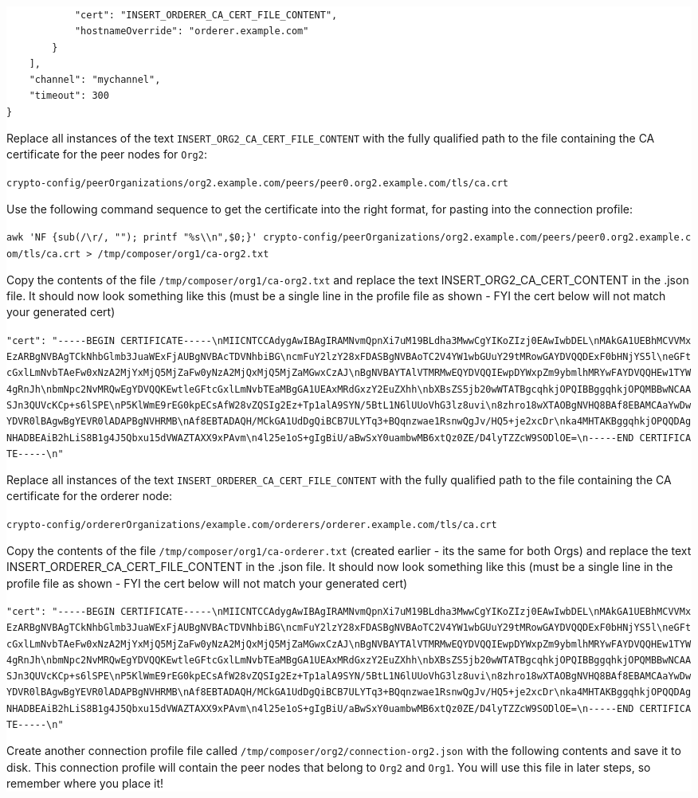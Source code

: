                 "cert": "INSERT_ORDERER_CA_CERT_FILE_CONTENT",
                "hostnameOverride": "orderer.example.com"
            }
        ],
        "channel": "mychannel",
        "timeout": 300
    }

Replace all instances of the text `INSERT_ORG2_CA_CERT_FILE_CONTENT` with the fully qualified path to the file containing the CA certificate for the peer nodes for `Org2`:

    crypto-config/peerOrganizations/org2.example.com/peers/peer0.org2.example.com/tls/ca.crt

Use the following command sequence to get the certificate into the right format, for pasting into the connection profile:

    awk 'NF {sub(/\r/, ""); printf "%s\\n",$0;}' crypto-config/peerOrganizations/org2.example.com/peers/peer0.org2.example.com/tls/ca.crt > /tmp/composer/org1/ca-org2.txt

Copy the contents of the file `/tmp/composer/org1/ca-org2.txt` and replace the text INSERT_ORG2_CA_CERT_CONTENT in the .json file. It should now look something like this (must be a single line in the profile file as shown - FYI the cert below will not match your generated cert)

    "cert": "-----BEGIN CERTIFICATE-----\nMIICNTCCAdygAwIBAgIRAMNvmQpnXi7uM19BLdha3MwwCgYIKoZIzj0EAwIwbDEL\nMAkGA1UEBhMCVVMxEzARBgNVBAgTCkNhbGlmb3JuaWExFjAUBgNVBAcTDVNhbiBG\ncmFuY2lzY28xFDASBgNVBAoTC2V4YW1wbGUuY29tMRowGAYDVQQDExF0bHNjYS5l\neGFtcGxlLmNvbTAeFw0xNzA2MjYxMjQ5MjZaFw0yNzA2MjQxMjQ5MjZaMGwxCzAJ\nBgNVBAYTAlVTMRMwEQYDVQQIEwpDYWxpZm9ybmlhMRYwFAYDVQQHEw1TYW4gRnJh\nbmNpc2NvMRQwEgYDVQQKEwtleGFtcGxlLmNvbTEaMBgGA1UEAxMRdGxzY2EuZXhh\nbXBsZS5jb20wWTATBgcqhkjOPQIBBggqhkjOPQMBBwNCAASJn3QUVcKCp+s6lSPE\nP5KlWmE9rEG0kpECsAfW28vZQSIg2Ez+Tp1alA9SYN/5BtL1N6lUUoVhG3lz8uvi\n8zhro18wXTAOBgNVHQ8BAf8EBAMCAaYwDwYDVR0lBAgwBgYEVR0lADAPBgNVHRMB\nAf8EBTADAQH/MCkGA1UdDgQiBCB7ULYTq3+BQqnzwae1RsnwQgJv/HQ5+je2xcDr\nka4MHTAKBggqhkjOPQQDAgNHADBEAiB2hLiS8B1g4J5Qbxu15dVWAZTAXX9xPAvm\n4l25e1oS+gIgBiU/aBwSxY0uambwMB6xtQz0ZE/D4lyTZZcW9SODlOE=\n-----END CERTIFICATE-----\n"

Replace all instances of the text `INSERT_ORDERER_CA_CERT_FILE_CONTENT` with the fully qualified path to the file containing the CA certificate for the orderer node:

    crypto-config/ordererOrganizations/example.com/orderers/orderer.example.com/tls/ca.crt

Copy the contents of the file `/tmp/composer/org1/ca-orderer.txt` (created earlier - its the same for both Orgs) and replace the text INSERT_ORDERER_CA_CERT_FILE_CONTENT in the .json file. It should now look something like this (must be a single line in the profile file as shown - FYI the cert below will not match your generated cert)

    "cert": "-----BEGIN CERTIFICATE-----\nMIICNTCCAdygAwIBAgIRAMNvmQpnXi7uM19BLdha3MwwCgYIKoZIzj0EAwIwbDEL\nMAkGA1UEBhMCVVMxEzARBgNVBAgTCkNhbGlmb3JuaWExFjAUBgNVBAcTDVNhbiBG\ncmFuY2lzY28xFDASBgNVBAoTC2V4YW1wbGUuY29tMRowGAYDVQQDExF0bHNjYS5l\neGFtcGxlLmNvbTAeFw0xNzA2MjYxMjQ5MjZaFw0yNzA2MjQxMjQ5MjZaMGwxCzAJ\nBgNVBAYTAlVTMRMwEQYDVQQIEwpDYWxpZm9ybmlhMRYwFAYDVQQHEw1TYW4gRnJh\nbmNpc2NvMRQwEgYDVQQKEwtleGFtcGxlLmNvbTEaMBgGA1UEAxMRdGxzY2EuZXhh\nbXBsZS5jb20wWTATBgcqhkjOPQIBBggqhkjOPQMBBwNCAASJn3QUVcKCp+s6lSPE\nP5KlWmE9rEG0kpECsAfW28vZQSIg2Ez+Tp1alA9SYN/5BtL1N6lUUoVhG3lz8uvi\n8zhro18wXTAOBgNVHQ8BAf8EBAMCAaYwDwYDVR0lBAgwBgYEVR0lADAPBgNVHRMB\nAf8EBTADAQH/MCkGA1UdDgQiBCB7ULYTq3+BQqnzwae1RsnwQgJv/HQ5+je2xcDr\nka4MHTAKBggqhkjOPQQDAgNHADBEAiB2hLiS8B1g4J5Qbxu15dVWAZTAXX9xPAvm\n4l25e1oS+gIgBiU/aBwSxY0uambwMB6xtQz0ZE/D4lyTZZcW9SODlOE=\n-----END CERTIFICATE-----\n"
    
Create another connection profile file called `/tmp/composer/org2/connection-org2.json` with the following contents and save it to disk.  This connection profile will contain the peer nodes that belong to `Org2` and `Org1`. You will use this file in later steps, so remember where you place it!
